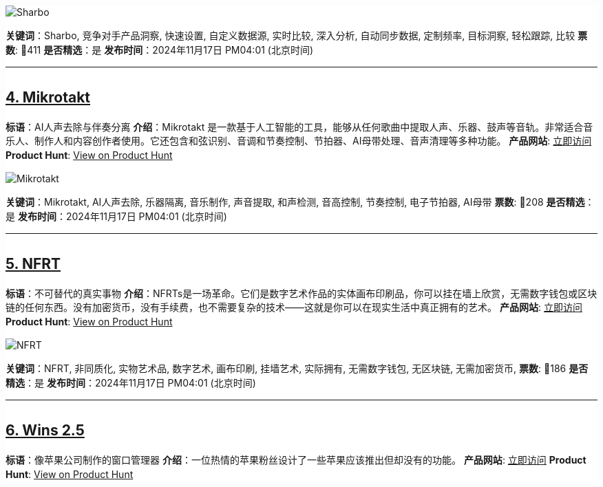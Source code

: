 ![Sharbo](https://ph-files.imgix.net/e2158ebf-b4b1-43de-8f93-2e187f3af50a.png?auto=format&fit=crop&frame=1&h=512&w=1024)

**关键词**：Sharbo, 竞争对手产品洞察, 快速设置, 自定义数据源, 实时比较, 深入分析, 自动同步数据, 定制频率, 目标洞察, 轻松跟踪, 比较
**票数**: 🔺411
**是否精选**：是
**发布时间**：2024年11月17日 PM04:01 (北京时间)

---

## [4. Mikrotakt](https://www.producthunt.com/posts/mikrotakt?utm_campaign=producthunt-api&utm_medium=api-v2&utm_source=Application%3A+daily+ph+%28ID%3A+133301%29)
**标语**：AI人声去除与伴奏分离
**介绍**：Mikrotakt 是一款基于人工智能的工具，能够从任何歌曲中提取人声、乐器、鼓声等音轨。非常适合音乐人、制作人和内容创作者使用。它还包含和弦识别、音调和节奏控制、节拍器、AI母带处理、音声清理等多种功能。
**产品网站**: [立即访问](https://www.producthunt.com/r/OOB7722MJY2WY3?utm_campaign=producthunt-api&utm_medium=api-v2&utm_source=Application%3A+daily+ph+%28ID%3A+133301%29)
**Product Hunt**: [View on Product Hunt](https://www.producthunt.com/posts/mikrotakt?utm_campaign=producthunt-api&utm_medium=api-v2&utm_source=Application%3A+daily+ph+%28ID%3A+133301%29)

![Mikrotakt](https://ph-files.imgix.net/a26e7974-0f99-47a7-b505-8b47380280e5.webp?auto=format&fit=crop&frame=1&h=512&w=1024)

**关键词**：Mikrotakt, AI人声去除, 乐器隔离, 音乐制作, 声音提取, 和声检测, 音高控制, 节奏控制, 电子节拍器, AI母带
**票数**: 🔺208
**是否精选**：是
**发布时间**：2024年11月17日 PM04:01 (北京时间)

---

## [5. NFRT](https://www.producthunt.com/posts/nfrt?utm_campaign=producthunt-api&utm_medium=api-v2&utm_source=Application%3A+daily+ph+%28ID%3A+133301%29)
**标语**：不可替代的真实事物
**介绍**：NFRTs是一场革命。它们是数字艺术作品的实体画布印刷品，你可以挂在墙上欣赏，无需数字钱包或区块链的任何东西。没有加密货币，没有手续费，也不需要复杂的技术——这就是你可以在现实生活中真正拥有的艺术。
**产品网站**: [立即访问](https://www.producthunt.com/r/FEROUS5HCMQF6D?utm_campaign=producthunt-api&utm_medium=api-v2&utm_source=Application%3A+daily+ph+%28ID%3A+133301%29)
**Product Hunt**: [View on Product Hunt](https://www.producthunt.com/posts/nfrt?utm_campaign=producthunt-api&utm_medium=api-v2&utm_source=Application%3A+daily+ph+%28ID%3A+133301%29)

![NFRT](https://ph-files.imgix.net/e6f48743-edae-4e89-a6f6-4554daf199d0.png?auto=format&fit=crop&frame=1&h=512&w=1024)

**关键词**：NFRT, 非同质化, 实物艺术品, 数字艺术, 画布印刷, 挂墙艺术, 实际拥有, 无需数字钱包, 无区块链, 无需加密货币,
**票数**: 🔺186
**是否精选**：是
**发布时间**：2024年11月17日 PM04:01 (北京时间)

---

## [6. Wins 2.5](https://www.producthunt.com/posts/wins-2-5?utm_campaign=producthunt-api&utm_medium=api-v2&utm_source=Application%3A+daily+ph+%28ID%3A+133301%29)
**标语**：像苹果公司制作的窗口管理器
**介绍**：一位热情的苹果粉丝设计了一些苹果应该推出但却没有的功能。
**产品网站**: [立即访问](https://www.producthunt.com/r/7TZDFMRP7NOP53?utm_campaign=producthunt-api&utm_medium=api-v2&utm_source=Application%3A+daily+ph+%28ID%3A+133301%29)
**Product Hunt**: [View on Product Hunt](https://www.producthunt.com/posts/wins-2-5?utm_campaign=producthunt-api&utm_medium=api-v2&utm_source=Application%3A+daily+ph+%28ID%3A+133301%29)
